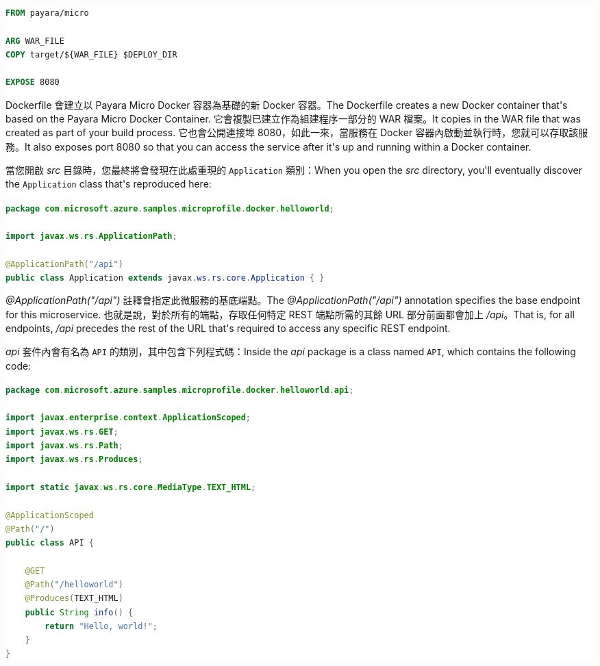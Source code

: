 ```dockerfile
FROM payara/micro

ARG WAR_FILE
COPY target/${WAR_FILE} $DEPLOY_DIR

EXPOSE 8080
```

<span data-ttu-id="0c84e-134">Dockerfile 會建立以 Payara Micro Docker 容器為基礎的新 Docker 容器。</span><span class="sxs-lookup"><span data-stu-id="0c84e-134">The Dockerfile creates a new Docker container that's based on the Payara Micro Docker Container.</span></span> <span data-ttu-id="0c84e-135">它會複製已建立作為組建程序一部分的 WAR 檔案。</span><span class="sxs-lookup"><span data-stu-id="0c84e-135">It copies in the WAR file that was created as part of your build process.</span></span> <span data-ttu-id="0c84e-136">它也會公開連接埠 8080，如此一來，當服務在 Docker 容器內啟動並執行時，您就可以存取該服務。</span><span class="sxs-lookup"><span data-stu-id="0c84e-136">It also exposes port 8080 so that you can access the service after it's up and running within a Docker container.</span></span>

<span data-ttu-id="0c84e-137">當您開啟 *src* 目錄時，您最終將會發現在此處重現的 `Application` 類別：</span><span class="sxs-lookup"><span data-stu-id="0c84e-137">When you open the *src* directory, you'll eventually discover the `Application` class that's reproduced here:</span></span>

```java
package com.microsoft.azure.samples.microprofile.docker.helloworld;

import javax.ws.rs.ApplicationPath;

@ApplicationPath("/api")
public class Application extends javax.ws.rs.core.Application { }
```

<span data-ttu-id="0c84e-138">*@ApplicationPath("/api")* 註釋會指定此微服務的基底端點。</span><span class="sxs-lookup"><span data-stu-id="0c84e-138">The *@ApplicationPath("/api")* annotation specifies the base endpoint for this microservice.</span></span> <span data-ttu-id="0c84e-139">也就是說，對於所有的端點，存取任何特定 REST 端點所需的其餘 URL 部分前面都會加上 */api*。</span><span class="sxs-lookup"><span data-stu-id="0c84e-139">That is, for all endpoints, */api* precedes the rest of the URL that's required to access any specific REST endpoint.</span></span>

<span data-ttu-id="0c84e-140">*api* 套件內會有名為 `API` 的類別，其中包含下列程式碼：</span><span class="sxs-lookup"><span data-stu-id="0c84e-140">Inside the *api* package is a class named `API`, which contains the following code:</span></span>

```java
package com.microsoft.azure.samples.microprofile.docker.helloworld.api;

import javax.enterprise.context.ApplicationScoped;
import javax.ws.rs.GET;
import javax.ws.rs.Path;
import javax.ws.rs.Produces;

import static javax.ws.rs.core.MediaType.TEXT_HTML;

@ApplicationScoped
@Path("/")
public class API {

    @GET
    @Path("/helloworld")
    @Produces(TEXT_HTML)
    public String info() {
        return "Hello, world!";
    }
}
```
